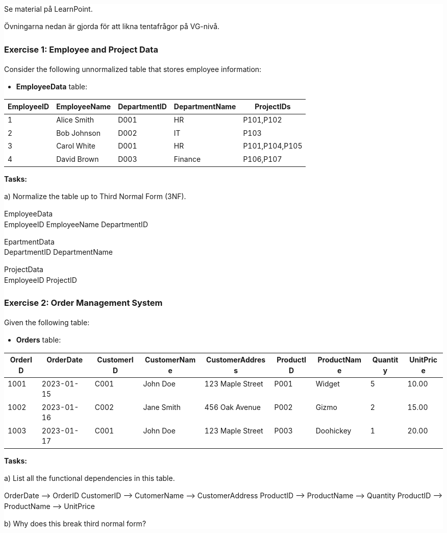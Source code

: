 Se material på LearnPoint.

Övningarna nedan är gjorda för att likna tentafrågor på VG-nivå.

### **Exercise 1: Employee and Project Data**

Consider the following unnormalized table that stores employee information:

- **EmployeeData** table:

| EmployeeID | EmployeeName | DepartmentID | DepartmentName | ProjectIDs                |
|------------|--------------|--------------|----------------|---------------------------|
| 1          | Alice Smith  | D001         | HR             | P101,P102                 |
| 2          | Bob Johnson  | D002         | IT             | P103                      |
| 3          | Carol White  | D001         | HR             | P101,P104,P105            |
| 4          | David Brown  | D003         | Finance        | P106,P107                 |

**Tasks:**

a) Normalize the table up to Third Normal Form (3NF).
		
EmployeeData		
EmployeeID	EmployeeName	DepartmentID
		
EpartmentData		
DepartmentID	DepartmentName	
		
ProjectData		
EmployeeID	ProjectID	

### **Exercise 2: Order Management System**

Given the following table:

- **Orders** table:

| OrderID | OrderDate  | CustomerID | CustomerName | CustomerAddress       | ProductID | ProductName | Quantity | UnitPrice |
|---------|------------|------------|--------------|-----------------------|-----------|-------------|----------|-----------|
| 1001    | 2023-01-15 | C001       | John Doe     | 123 Maple Street      | P001      | Widget      | 5        | 10.00     |
| 1002    | 2023-01-16 | C002       | Jane Smith   | 456 Oak Avenue        | P002      | Gizmo       | 2        | 15.00     |
| 1003    | 2023-01-17 | C001       | John Doe     | 123 Maple Street      | P003      | Doohickey   | 1        | 20.00     |

**Tasks:**

a) List all the functional dependencies in this table.

OrderDate --> OrderID
CustomerID --> CutomerName --> CustomerAddress
ProductID --> ProductName --> Quantity
ProductID --> ProductName --> UnitPrice

b) Why does this break third normal form?
